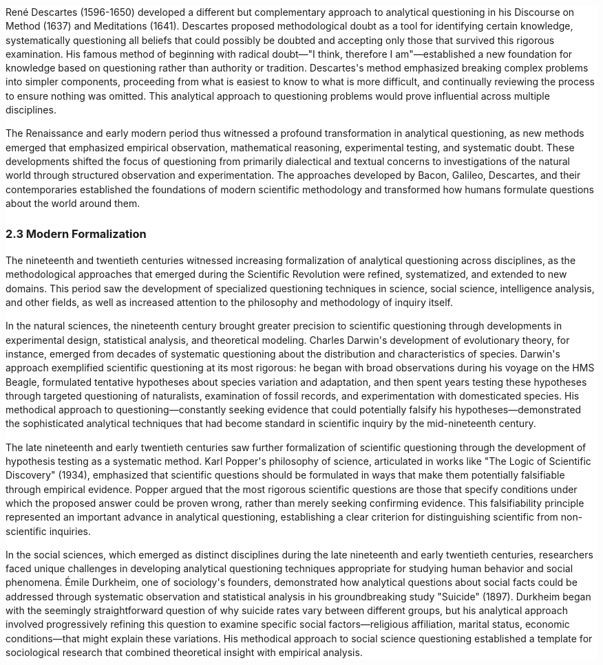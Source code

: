 René Descartes (1596-1650) developed a different but complementary approach to analytical questioning in his Discourse on Method (1637) and Meditations (1641). Descartes proposed methodological doubt as a tool for identifying certain knowledge, systematically questioning all beliefs that could possibly be doubted and accepting only those that survived this rigorous examination. His famous method of beginning with radical doubt—"I think, therefore I am"—established a new foundation for knowledge based on questioning rather than authority or tradition. Descartes's method emphasized breaking complex problems into simpler components, proceeding from what is easiest to know to what is more difficult, and continually reviewing the process to ensure nothing was omitted. This analytical approach to questioning problems would prove influential across multiple disciplines.

The Renaissance and early modern period thus witnessed a profound transformation in analytical questioning, as new methods emerged that emphasized empirical observation, mathematical reasoning, experimental testing, and systematic doubt. These developments shifted the focus of questioning from primarily dialectical and textual concerns to investigations of the natural world through structured observation and experimentation. The approaches developed by Bacon, Galileo, Descartes, and their contemporaries established the foundations of modern scientific methodology and transformed how humans formulate questions about the world around them.

### 2.3 Modern Formalization

The nineteenth and twentieth centuries witnessed increasing formalization of analytical questioning across disciplines, as the methodological approaches that emerged during the Scientific Revolution were refined, systematized, and extended to new domains. This period saw the development of specialized questioning techniques in science, social science, intelligence analysis, and other fields, as well as increased attention to the philosophy and methodology of inquiry itself.

In the natural sciences, the nineteenth century brought greater precision to scientific questioning through developments in experimental design, statistical analysis, and theoretical modeling. Charles Darwin's development of evolutionary theory, for instance, emerged from decades of systematic questioning about the distribution and characteristics of species. Darwin's approach exemplified scientific questioning at its most rigorous: he began with broad observations during his voyage on the HMS Beagle, formulated tentative hypotheses about species variation and adaptation, and then spent years testing these hypotheses through targeted questioning of naturalists, examination of fossil records, and experimentation with domesticated species. His methodical approach to questioning—constantly seeking evidence that could potentially falsify his hypotheses—demonstrated the sophisticated analytical techniques that had become standard in scientific inquiry by the mid-nineteenth century.

The late nineteenth and early twentieth centuries saw further formalization of scientific questioning through the development of hypothesis testing as a systematic method. Karl Popper's philosophy of science, articulated in works like "The Logic of Scientific Discovery" (1934), emphasized that scientific questions should be formulated in ways that make them potentially falsifiable through empirical evidence. Popper argued that the most rigorous scientific questions are those that specify conditions under which the proposed answer could be proven wrong, rather than merely seeking confirming evidence. This falsifiability principle represented an important advance in analytical questioning, establishing a clear criterion for distinguishing scientific from non-scientific inquiries.

In the social sciences, which emerged as distinct disciplines during the late nineteenth and early twentieth centuries, researchers faced unique challenges in developing analytical questioning techniques appropriate for studying human behavior and social phenomena. Émile Durkheim, one of sociology's founders, demonstrated how analytical questions about social facts could be addressed through systematic observation and statistical analysis in his groundbreaking study "Suicide" (1897). Durkheim began with the seemingly straightforward question of why suicide rates vary between different groups, but his analytical approach involved progressively refining this question to examine specific social factors—religious affiliation, marital status, economic conditions—that might explain these variations. His methodical approach to social science questioning established a template for sociological research that combined theoretical insight with empirical analysis.
